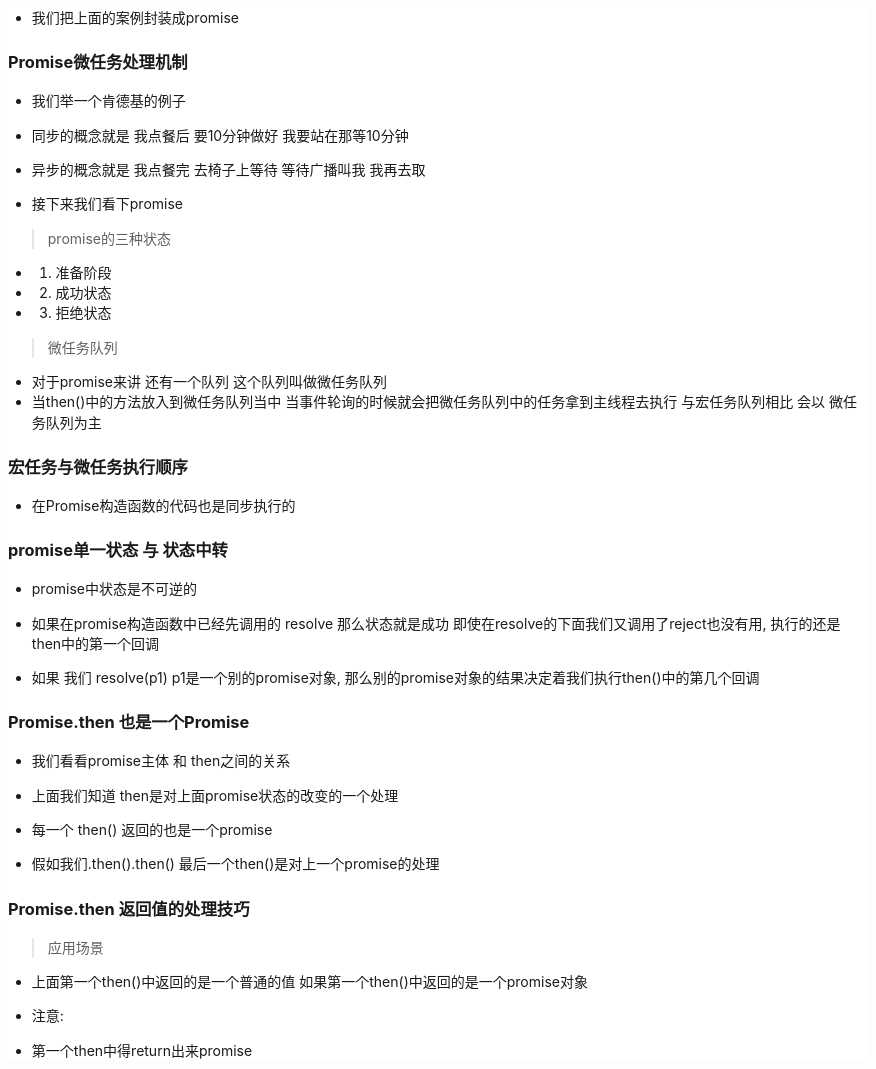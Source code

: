 
- 我们把上面的案例封装成promise



### Promise微任务处理机制
- 我们举一个肯德基的例子
- 同步的概念就是 我点餐后 要10分钟做好 我要站在那等10分钟
- 异步的概念就是 我点餐完 去椅子上等待 等待广播叫我 我再去取

- 接下来我们看下promise

> promise的三种状态
- 1. <pending>      准备阶段
- 2. <fulfilled>    成功状态
- 3. <rejected>     拒绝状态


> 微任务队列
- 对于promise来讲 还有一个队列 这个队列叫做微任务队列
- 当then()中的方法放入到微任务队列当中 当事件轮询的时候就会把微任务队列中的任务拿到主线程去执行 与宏任务队列相比 会以 微任务队列为主



### 宏任务与微任务执行顺序
- 在Promise构造函数的代码也是同步执行的



### promise单一状态 与 状态中转
- promise中状态是不可逆的
- 如果在promise构造函数中已经先调用的 resolve 那么状态就是成功 即使在resolve的下面我们又调用了reject也没有用, 执行的还是then中的第一个回调


- 如果 我们 resolve(p1) p1是一个别的promise对象, 那么别的promise对象的结果决定着我们执行then()中的第几个回调


### Promise.then 也是一个Promise
- 我们看看promise主体 和 then之间的关系


- 上面我们知道 then是对上面promise状态的改变的一个处理
- 每一个 then() 返回的也是一个promise


- 假如我们.then().then() 最后一个then()是对上一个promise的处理



### Promise.then 返回值的处理技巧



> 应用场景
- 上面第一个then()中返回的是一个普通的值 如果第一个then()中返回的是一个promise对象



- 注意:
- 第一个then中得return出来promise


